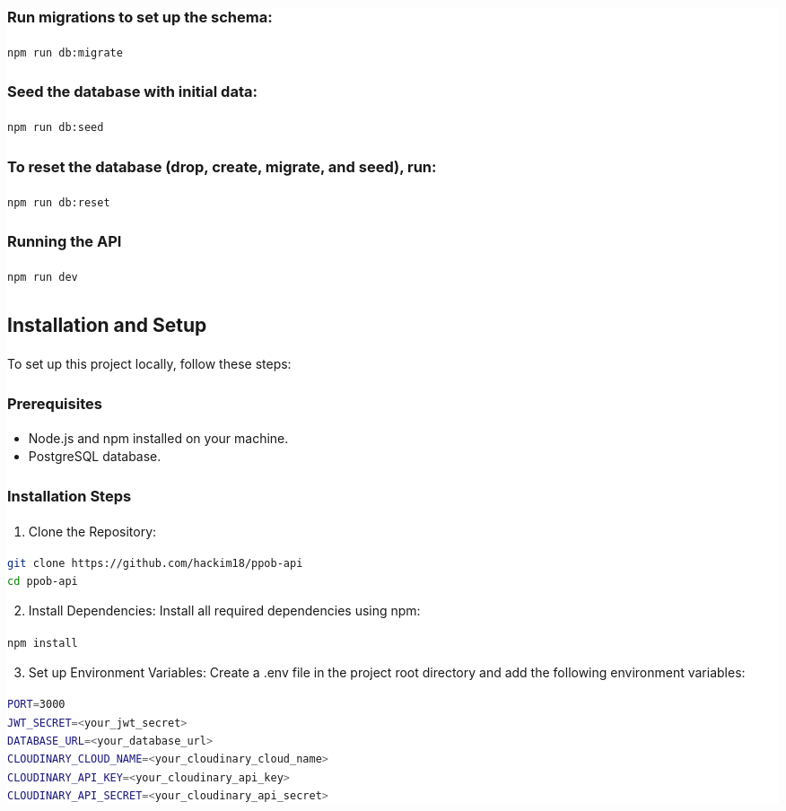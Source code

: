 ### Run migrations to set up the schema:

```bash
npm run db:migrate
```

### Seed the database with initial data:

```bash
npm run db:seed
```

### To reset the database (drop, create, migrate, and seed), run:

```bash
npm run db:reset
```

### Running the API

```bash
npm run dev
```

## Installation and Setup

To set up this project locally, follow these steps:

### Prerequisites

- Node.js and npm installed on your machine.
- PostgreSQL database.

### Installation Steps

1. Clone the Repository:

```bash
git clone https://github.com/hackim18/ppob-api
cd ppob-api
```

2. Install Dependencies:
   Install all required dependencies using npm:

```bash
npm install
```

3. Set up Environment Variables:
   Create a .env file in the project root directory and add the following environment variables:

```bash
PORT=3000
JWT_SECRET=<your_jwt_secret>
DATABASE_URL=<your_database_url>
CLOUDINARY_CLOUD_NAME=<your_cloudinary_cloud_name>
CLOUDINARY_API_KEY=<your_cloudinary_api_key>
CLOUDINARY_API_SECRET=<your_cloudinary_api_secret>
```
